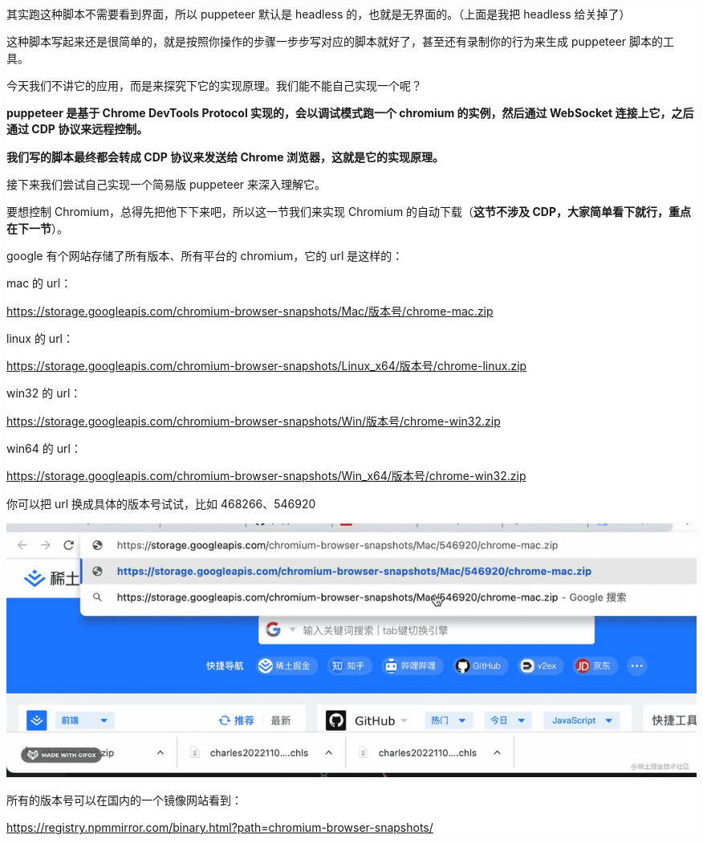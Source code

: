 其实跑这种脚本不需要看到界面，所以 puppeteer 默认是 headless 的，也就是无界面的。（上面是我把 headless 给关掉了）

这种脚本写起来还是很简单的，就是按照你操作的步骤一步步写对应的脚本就好了，甚至还有录制你的行为来生成 puppeteer 脚本的工具。

今天我们不讲它的应用，而是来探究下它的实现原理。我们能不能自己实现一个呢？

**puppeteer 是基于 Chrome DevTools Protocol 实现的，会以调试模式跑一个 chromium 的实例，然后通过 WebSocket 连接上它，之后通过 CDP 协议来远程控制。**

**我们写的脚本最终都会转成 CDP 协议来发送给 Chrome 浏览器，这就是它的实现原理。**

接下来我们尝试自己实现一个简易版 puppeteer 来深入理解它。

要想控制 Chromium，总得先把他下下来吧，所以这一节我们来实现 Chromium 的自动下载（**这节不涉及 CDP，大家简单看下就行，重点在下一节**）。

google 有个网站存储了所有版本、所有平台的 chromium，它的 url 是这样的：

mac 的 url：

https://storage.googleapis.com/chromium-browser-snapshots/Mac/版本号/chrome-mac.zip

linux 的 url：

https://storage.googleapis.com/chromium-browser-snapshots/Linux_x64/版本号/chrome-linux.zip

win32 的 url：

https://storage.googleapis.com/chromium-browser-snapshots/Win/版本号/chrome-win32.zip

win64 的 url：

https://storage.googleapis.com/chromium-browser-snapshots/Win_x64/版本号/chrome-win32.zip

你可以把 url 换成具体的版本号试试，比如 468266、546920

![](./images/1be2877ea752da32dbed6001b81069b6.webp )

所有的版本号可以在国内的一个镜像网站看到：

https://registry.npmmirror.com/binary.html?path=chromium-browser-snapshots/

